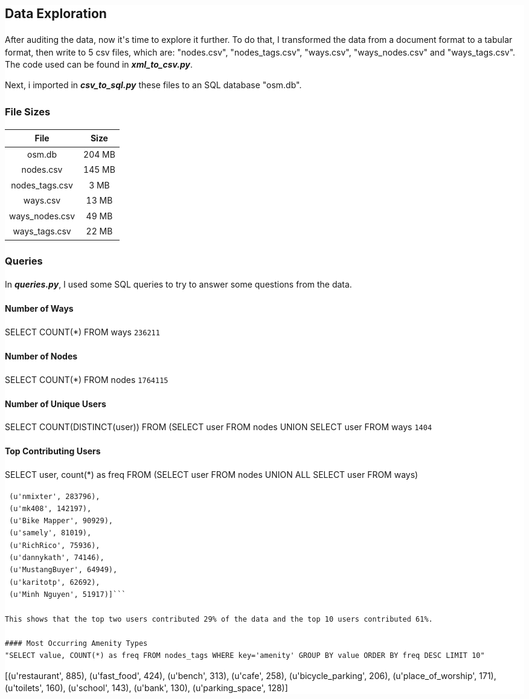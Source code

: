 ## Data Exploration

After auditing the data, now it's time to explore it further. To do that, I transformed the data from a document format  to a tabular format, then write to 5 csv files, which are: "nodes.csv", "nodes_tags.csv", "ways.csv", "ways_nodes.csv" and "ways_tags.csv". The code used can be found in ***xml_to_csv.py***. 

Next, i imported in ***csv_to_sql.py*** these files to an SQL database "osm.db".

### File Sizes

File | Size 
:---: | :---: 
osm.db | 204 MB
nodes.csv | 145 MB
nodes_tags.csv | 3 MB
ways.csv | 13 MB
ways_nodes.csv | 49 MB
ways_tags.csv | 22 MB

### Queries
In ***queries.py***, I used some SQL queries to try to answer some questions from the data.

#### Number of Ways
SELECT COUNT(*) FROM ways
`236211`

#### Number of Nodes
SELECT COUNT(*) FROM nodes
`1764115`

#### Number of Unique Users
SELECT COUNT(DISTINCT(user)) FROM (SELECT user FROM nodes UNION SELECT user FROM ways
`1404`

#### Top Contributing Users
SELECT user, count(*) as freq FROM (SELECT user FROM nodes UNION ALL SELECT user FROM ways)
```[(u'andygol', 295528),
 (u'nmixter', 283796),
 (u'mk408', 142197),
 (u'Bike Mapper', 90929),
 (u'samely', 81019),
 (u'RichRico', 75936),
 (u'dannykath', 74146),
 (u'MustangBuyer', 64949),
 (u'karitotp', 62692),
 (u'Minh Nguyen', 51917)]```

This shows that the top two users contributed 29% of the data and the top 10 users contributed 61%.

#### Most Occurring Amenity Types
"SELECT value, COUNT(*) as freq FROM nodes_tags WHERE key='amenity' GROUP BY value ORDER BY freq DESC LIMIT 10"
```
[(u'restaurant', 885),
 (u'fast_food', 424),
 (u'bench', 313),
 (u'cafe', 258),
 (u'bicycle_parking', 206),
 (u'place_of_worship', 171),
 (u'toilets', 160),
 (u'school', 143),
 (u'bank', 130),
 (u'parking_space', 128)]